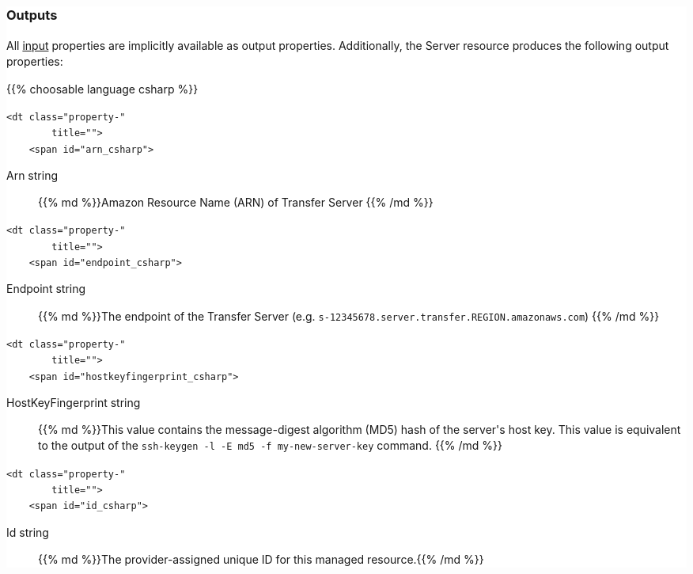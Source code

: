 


### Outputs

All [input](#inputs) properties are implicitly available as output properties. Additionally, the Server resource produces the following output properties:




{{% choosable language csharp %}}
<dl class="resources-properties">

    <dt class="property-"
            title="">
        <span id="arn_csharp">
<a href="#arn_csharp" style="color: inherit; text-decoration: inherit;">Arn</a>
</span> 
        <span class="property-indicator"></span>
        <span class="property-type">string</span>
    </dt>
    <dd>{{% md %}}Amazon Resource Name (ARN) of Transfer Server
{{% /md %}}</dd>

    <dt class="property-"
            title="">
        <span id="endpoint_csharp">
<a href="#endpoint_csharp" style="color: inherit; text-decoration: inherit;">Endpoint</a>
</span> 
        <span class="property-indicator"></span>
        <span class="property-type">string</span>
    </dt>
    <dd>{{% md %}}The endpoint of the Transfer Server (e.g. `s-12345678.server.transfer.REGION.amazonaws.com`)
{{% /md %}}</dd>

    <dt class="property-"
            title="">
        <span id="hostkeyfingerprint_csharp">
<a href="#hostkeyfingerprint_csharp" style="color: inherit; text-decoration: inherit;">Host<wbr>Key<wbr>Fingerprint</a>
</span> 
        <span class="property-indicator"></span>
        <span class="property-type">string</span>
    </dt>
    <dd>{{% md %}}This value contains the message-digest algorithm (MD5) hash of the server's host key. This value is equivalent to the output of the `ssh-keygen -l -E md5 -f my-new-server-key` command.
{{% /md %}}</dd>

    <dt class="property-"
            title="">
        <span id="id_csharp">
<a href="#id_csharp" style="color: inherit; text-decoration: inherit;">Id</a>
</span> 
        <span class="property-indicator"></span>
        <span class="property-type">string</span>
    </dt>
    <dd>{{% md %}}The provider-assigned unique ID for this managed resource.{{% /md %}}</dd>
